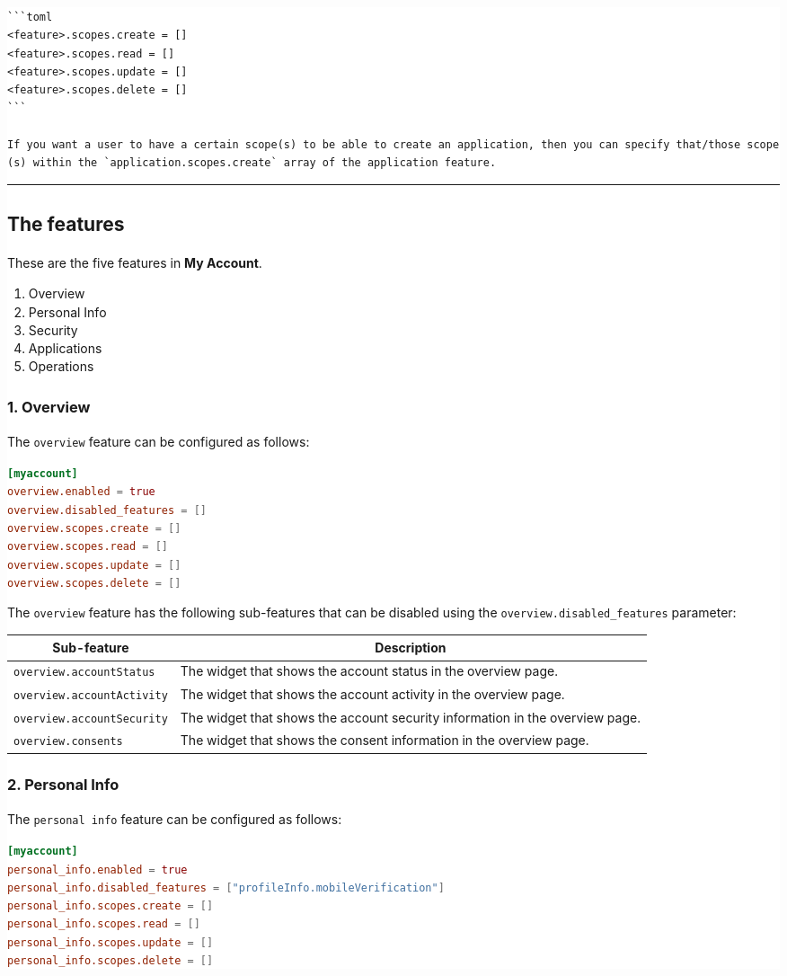 	```toml
	<feature>.scopes.create = []
	<feature>.scopes.read = []
	<feature>.scopes.update = []
	<feature>.scopes.delete = []
	```

	If you want a user to have a certain scope(s) to be able to create an application, then you can specify that/those scope(s) within the `application.scopes.create` array of the application feature.

---

## The features

These are the five features in **My Account**.

1.  Overview
2.  Personal Info
3.  Security
4.  Applications
5.  Operations

### 1. Overview

The `overview` feature can be configured as follows:

``` toml
[myaccount]
overview.enabled = true
overview.disabled_features = []
overview.scopes.create = []
overview.scopes.read = []
overview.scopes.update = []
overview.scopes.delete = []
```

The `overview` feature has the following sub-features that can be disabled using the `overview.disabled_features` parameter:

|Sub-feature| Description|
|--|--|
|`overview.accountStatus`|The widget that shows the account status in the overview page.|
|`overview.accountActivity`|The widget that shows the account activity in the overview page.|
|`overview.accountSecurity`|The widget that shows the account security information in the overview page.|
|`overview.consents`|The widget that shows the consent information in the overview page.|

### 2. Personal Info

The `personal info` feature can be configured as follows:

``` toml
[myaccount]
personal_info.enabled = true
personal_info.disabled_features = ["profileInfo.mobileVerification"]
personal_info.scopes.create = []
personal_info.scopes.read = []
personal_info.scopes.update = []
personal_info.scopes.delete = []
```
